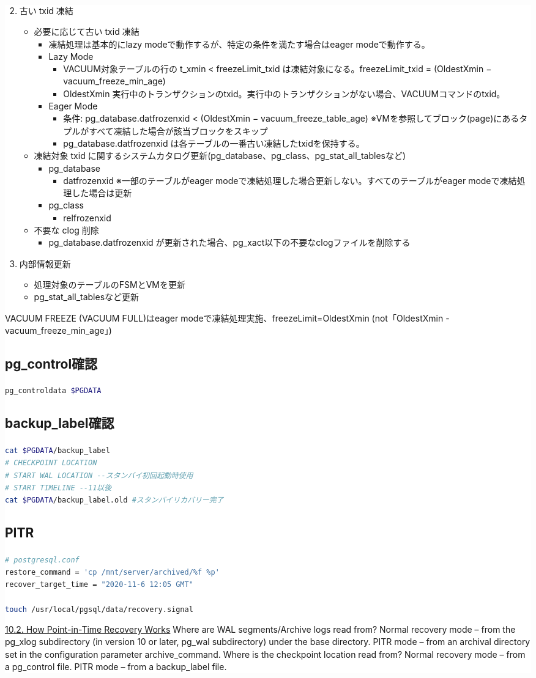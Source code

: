 2. 古い txid 凍結
   * 必要に応じて古い txid 凍結
     * 凍結処理は基本的にlazy modeで動作するが、特定の条件を満たす場合はeager modeで動作する。
     * Lazy Mode
       * VACUUM対象テーブルの行の t_xmin < freezeLimit_txid は凍結対象になる。freezeLimit_txid = (OldestXmin − vacuum_freeze_min_age)
       * OldestXmin 実行中のトランザクションのtxid。実行中のトランザクションがない場合、VACUUMコマンドのtxid。
     * Eager Mode
       * 条件: pg_database.datfrozenxid < (OldestXmin − vacuum_freeze_table_age) ※VMを参照してブロック(page)にあるタプルがすべて凍結した場合が該当ブロックをスキップ
       * pg_database.datfrozenxid は各テーブルの一番古い凍結したtxidを保持する。
   * 凍結対象 txid に関するシステムカタログ更新(pg_database、pg_class、pg_stat_all_tablesなど)
     * pg_database
       * datfrozenxid ※一部のテーブルがeager modeで凍結処理した場合更新しない。すべてのテーブルがeager modeで凍結処理した場合は更新
     * pg_class
       * relfrozenxid
   * 不要な clog 削除
     * pg_database.datfrozenxid が更新された場合、pg_xact以下の不要なclogファイルを削除する

3. 内部情報更新
   * 処理対象のテーブルのFSMとVMを更新
   * pg_stat_all_tablesなど更新

VACUUM FREEZE (VACUUM FULL)はeager modeで凍結処理実施、freezeLimit=OldestXmin (not「OldestXmin - vacuum_freeze_min_age」)

## pg_control確認 ##

~~~bash
pg_controldata $PGDATA
~~~

## backup_label確認 ##

~~~bash
cat $PGDATA/backup_label
# CHECKPOINT LOCATION
# START WAL LOCATION --スタンバイ初回起動時使用
# START TIMELINE --11以後
cat $PGDATA/backup_label.old #スタンバイリカバリー完了
~~~

## PITR ##

~~~bash
# postgresql.conf
restore_command = 'cp /mnt/server/archived/%f %p'
recover_target_time = "2020-11-6 12:05 GMT"

touch /usr/local/pgsql/data/recovery.signal
~~~

[10.2. How Point-in-Time Recovery Works](http://www.interdb.jp/pg/pgsql10.html)
Where are WAL segments/Archive logs read from?
  Normal recovery mode – from the pg_xlog subdirectory (in version 10 or later, pg_wal subdirectory) under the base directory.
  PITR mode – from an archival directory set in the configuration parameter archive_command.
Where is the checkpoint location read from?
  Normal recovery mode – from a pg_control file.
  PITR mode – from a backup_label file.
